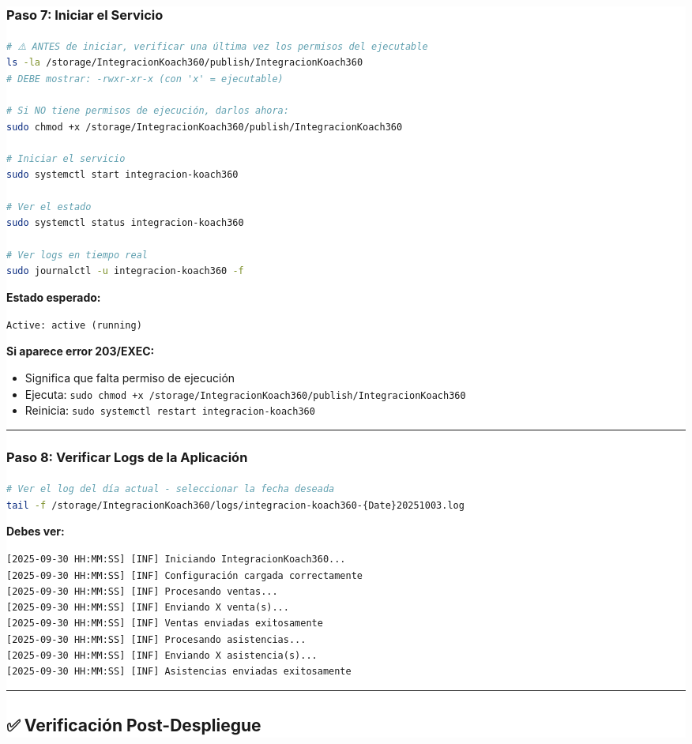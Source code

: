 ### Paso 7: Iniciar el Servicio

```bash
# ⚠️ ANTES de iniciar, verificar una última vez los permisos del ejecutable
ls -la /storage/IntegracionKoach360/publish/IntegracionKoach360
# DEBE mostrar: -rwxr-xr-x (con 'x' = ejecutable)

# Si NO tiene permisos de ejecución, darlos ahora:
sudo chmod +x /storage/IntegracionKoach360/publish/IntegracionKoach360

# Iniciar el servicio
sudo systemctl start integracion-koach360

# Ver el estado
sudo systemctl status integracion-koach360

# Ver logs en tiempo real
sudo journalctl -u integracion-koach360 -f
```

**Estado esperado:**
```
Active: active (running)
```

**Si aparece error 203/EXEC:**
- Significa que falta permiso de ejecución
- Ejecuta: `sudo chmod +x /storage/IntegracionKoach360/publish/IntegracionKoach360`
- Reinicia: `sudo systemctl restart integracion-koach360`

---

### Paso 8: Verificar Logs de la Aplicación

```bash
# Ver el log del día actual - seleccionar la fecha deseada
tail -f /storage/IntegracionKoach360/logs/integracion-koach360-{Date}20251003.log
```

**Debes ver:**

```
[2025-09-30 HH:MM:SS] [INF] Iniciando IntegracionKoach360...
[2025-09-30 HH:MM:SS] [INF] Configuración cargada correctamente
[2025-09-30 HH:MM:SS] [INF] Procesando ventas...
[2025-09-30 HH:MM:SS] [INF] Enviando X venta(s)...
[2025-09-30 HH:MM:SS] [INF] Ventas enviadas exitosamente
[2025-09-30 HH:MM:SS] [INF] Procesando asistencias...
[2025-09-30 HH:MM:SS] [INF] Enviando X asistencia(s)...
[2025-09-30 HH:MM:SS] [INF] Asistencias enviadas exitosamente
```

---

## ✅ Verificación Post-Despliegue
